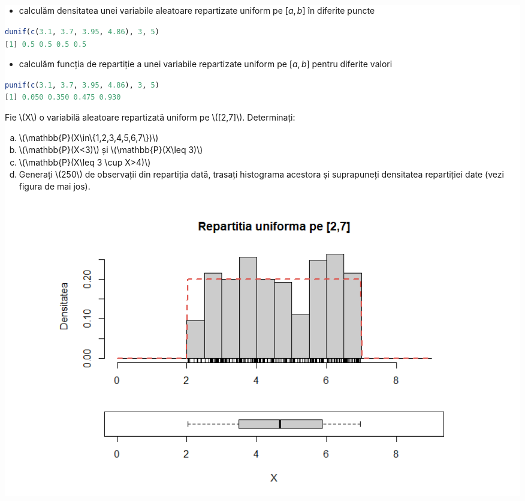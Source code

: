   - calculăm densitatea unei variabile aleatoare repartizate uniform pe $[a, b]$ în diferite puncte
  

```r
dunif(c(3.1, 3.7, 3.95, 4.86), 3, 5)
[1] 0.5 0.5 0.5 0.5
```

  - calculăm funcția de repartiție a unei variabile repartizate uniform pe $[a,b]$ pentru diferite valori
  

```r
punif(c(3.1, 3.7, 3.95, 4.86), 3, 5)
[1] 0.050 0.350 0.475 0.930
```

<div class="rmdexercise">
<p>Fie <span class="math inline">\(X\)</span> o variabilă aleatoare repartizată uniform pe <span class="math inline">\([2,7]\)</span>. Determinați:</p>
<ol style="list-style-type: lower-alpha">
<li><span class="math inline">\(\mathbb{P}(X\in\{1,2,3,4,5,6,7\})\)</span></li>
<li><span class="math inline">\(\mathbb{P}(X&lt;3)\)</span> și <span class="math inline">\(\mathbb{P}(X\leq 3)\)</span></li>
<li><span class="math inline">\(\mathbb{P}(X\leq 3 \cup X&gt;4)\)</span></li>
<li>Generați <span class="math inline">\(250\)</span> de observații din repartiția dată, trasați histograma acestora și suprapuneți densitatea repartiției date (vezi figura de mai jos).</li>
</ol>
</div>

<img src="Lab6_files/figure-html/unnamed-chunk-10-1.png" width="80%" style="display: block; margin: auto;" />
